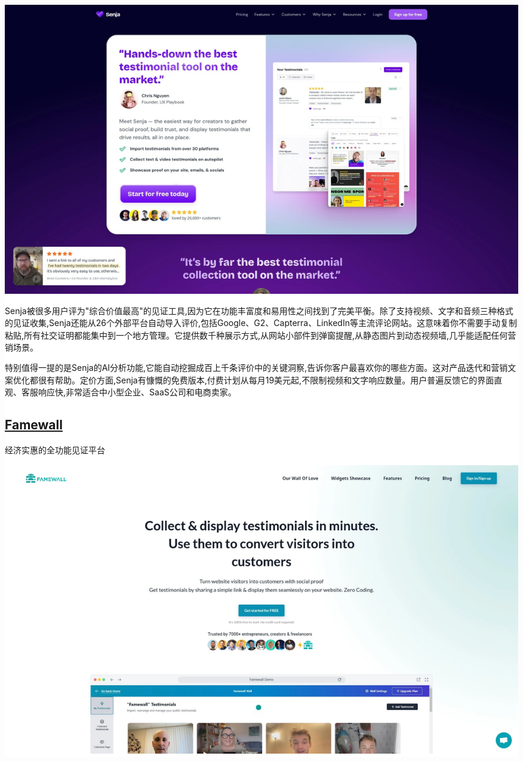 ![Senja Screenshot](image/senja.webp)


Senja被很多用户评为"综合价值最高"的见证工具,因为它在功能丰富度和易用性之间找到了完美平衡。除了支持视频、文字和音频三种格式的见证收集,Senja还能从26个外部平台自动导入评价,包括Google、G2、Capterra、LinkedIn等主流评论网站。这意味着你不需要手动复制粘贴,所有社交证明都能集中到一个地方管理。它提供数千种展示方式,从网站小部件到弹窗提醒,从静态图片到动态视频墙,几乎能适配任何营销场景。

特别值得一提的是Senja的AI分析功能,它能自动挖掘成百上千条评价中的关键洞察,告诉你客户最喜欢你的哪些方面。这对产品迭代和营销文案优化都很有帮助。定价方面,Senja有慷慨的免费版本,付费计划从每月19美元起,不限制视频和文字响应数量。用户普遍反馈它的界面直观、客服响应快,非常适合中小型企业、SaaS公司和电商卖家。

## **[Famewall](https://famewall.io)**

经济实惠的全功能见证平台

![Famewall Screenshot](image/famewall.webp)
